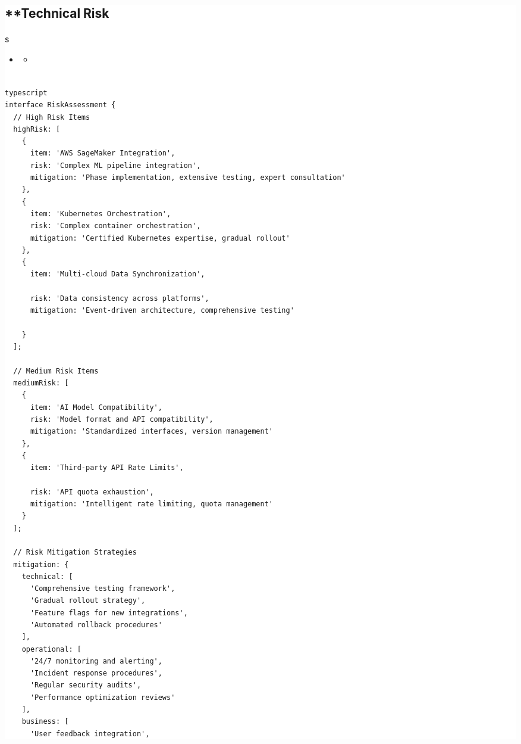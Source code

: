 #

## **Technical Risk

s

* *

```

typescript
interface RiskAssessment {
  // High Risk Items
  highRisk: [
    {
      item: 'AWS SageMaker Integration',
      risk: 'Complex ML pipeline integration',
      mitigation: 'Phase implementation, extensive testing, expert consultation'
    },
    {
      item: 'Kubernetes Orchestration',
      risk: 'Complex container orchestration',
      mitigation: 'Certified Kubernetes expertise, gradual rollout'
    },
    {
      item: 'Multi-cloud Data Synchronization',

      risk: 'Data consistency across platforms',
      mitigation: 'Event-driven architecture, comprehensive testing'

    }
  ];

  // Medium Risk Items
  mediumRisk: [
    {
      item: 'AI Model Compatibility',
      risk: 'Model format and API compatibility',
      mitigation: 'Standardized interfaces, version management'
    },
    {
      item: 'Third-party API Rate Limits',

      risk: 'API quota exhaustion',
      mitigation: 'Intelligent rate limiting, quota management'
    }
  ];

  // Risk Mitigation Strategies
  mitigation: {
    technical: [
      'Comprehensive testing framework',
      'Gradual rollout strategy',
      'Feature flags for new integrations',
      'Automated rollback procedures'
    ],
    operational: [
      '24/7 monitoring and alerting',
      'Incident response procedures',
      'Regular security audits',
      'Performance optimization reviews'
    ],
    business: [
      'User feedback integration',
```